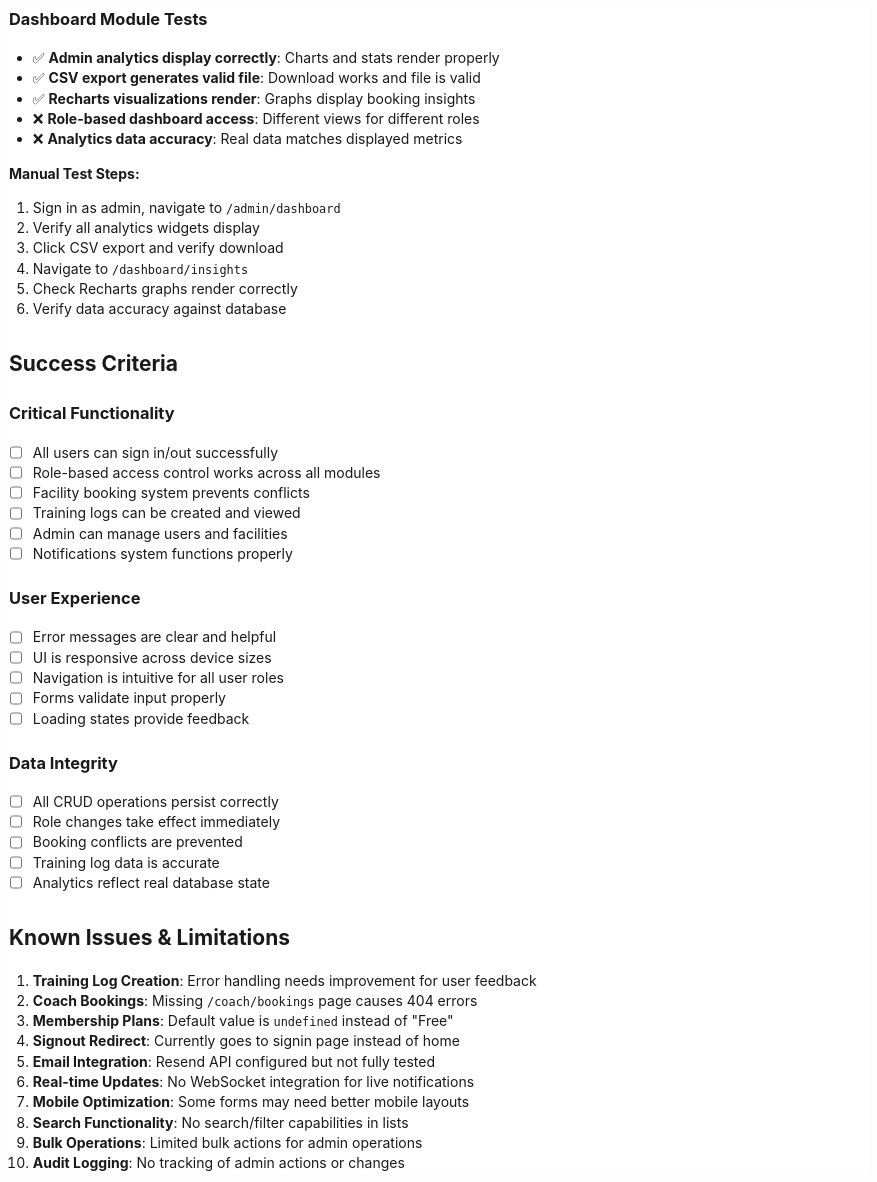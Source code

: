### Dashboard Module Tests
- ✅ **Admin analytics display correctly**: Charts and stats render properly
- ✅ **CSV export generates valid file**: Download works and file is valid
- ✅ **Recharts visualizations render**: Graphs display booking insights
- ❌ **Role-based dashboard access**: Different views for different roles
- ❌ **Analytics data accuracy**: Real data matches displayed metrics

**Manual Test Steps:**
1. Sign in as admin, navigate to `/admin/dashboard`
2. Verify all analytics widgets display
3. Click CSV export and verify download
4. Navigate to `/dashboard/insights`
5. Check Recharts graphs render correctly
6. Verify data accuracy against database

## Success Criteria

### Critical Functionality
- [ ] All users can sign in/out successfully
- [ ] Role-based access control works across all modules
- [ ] Facility booking system prevents conflicts
- [ ] Training logs can be created and viewed
- [ ] Admin can manage users and facilities
- [ ] Notifications system functions properly

### User Experience
- [ ] Error messages are clear and helpful
- [ ] UI is responsive across device sizes
- [ ] Navigation is intuitive for all user roles
- [ ] Forms validate input properly
- [ ] Loading states provide feedback

### Data Integrity
- [ ] All CRUD operations persist correctly
- [ ] Role changes take effect immediately
- [ ] Booking conflicts are prevented
- [ ] Training log data is accurate
- [ ] Analytics reflect real database state

## Known Issues & Limitations

1. **Training Log Creation**: Error handling needs improvement for user feedback
2. **Coach Bookings**: Missing `/coach/bookings` page causes 404 errors
3. **Membership Plans**: Default value is `undefined` instead of "Free"
4. **Signout Redirect**: Currently goes to signin page instead of home
5. **Email Integration**: Resend API configured but not fully tested
6. **Real-time Updates**: No WebSocket integration for live notifications
7. **Mobile Optimization**: Some forms may need better mobile layouts
8. **Search Functionality**: No search/filter capabilities in lists
9. **Bulk Operations**: Limited bulk actions for admin operations
10. **Audit Logging**: No tracking of admin actions or changes
